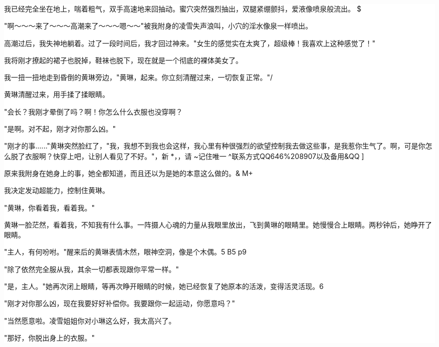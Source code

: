 

我已经完全坐在地上，喘着粗气，双手高速地来回抽动。蜜穴突然强烈抽出，双腿紧绷颤抖，爱液像喷泉般流出。 $



"啊～～～来了～～～高潮来了～～～嗯～～"被我附身的凌雪失声浪叫，小穴的淫水像泉一样喷出。



高潮过后，我失神地躺着。过了一段时间后，我才回过神来。"女生的感觉实在太爽了，超级棒！我喜欢上这种感觉了！"



我将刚才撩起的裙子也脱掉，鞋袜也脱下，现在就是一个彻底的裸体美女了。



我一扭一扭地走到昏倒的黄琳旁边，"黄琳，起来。你立刻清醒过来，一切恢复正常。"/



黄琳清醒过来，用手揉了揉眼睛。



"会长？我刚才晕倒了吗？啊！你怎么什么衣服也没穿啊？



"是啊。对不起，刚才对你那么凶。"



"刚才的事......"黄琳突然脸红了，"我，我想不到我也会这样，我心里有种很强烈的欲望控制我去做这些事，是我惹你生气了。啊，可是你怎么脱了衣服啊？快穿上吧，让别人看见了不好。"，新 *，，请 ~记住唯一 ^联系方式QQ646%208907以及备用&QQ ]



原来我附身在她身上的事，她全都知道，而且还以为是她的本意这么做的。& M+



我决定发动超能力，控制住黄琳。



"黄琳，你看着我，看着我。"



黄琳一脸茫然，看着我，不知我有什么事。一阵摄人心魂的力量从我眼里放出，飞到黄琳的眼睛里。她慢慢合上眼睛。两秒钟后，她睁开了眼睛。



"主人，有何吩咐。"醒来后的黄琳表情木然，眼神空洞，像是个木偶。5 B5 p9



"除了依然完全服从我，其余一切都表现跟你平常一样。"



"是，主人。"她再次闭上眼睛，等再次睁开眼睛的时候，她已经恢复了她原本的活泼，变得活灵活现。6



"刚才对你那么凶，现在我要好好补偿你。我要跟你一起运动，你愿意吗？"



"当然愿意啦。凌雪姐姐你对小琳这么好，我太高兴了。



"那好，你脱出身上的衣服。"
